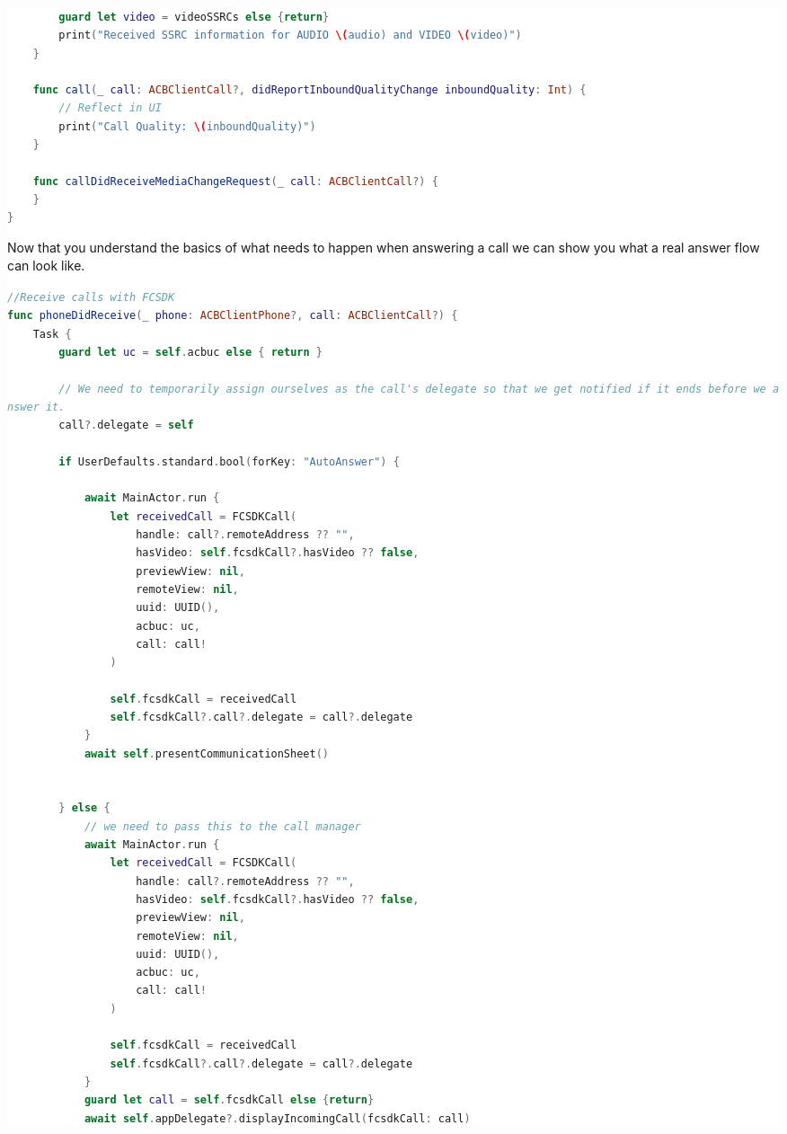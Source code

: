 ```swift
        guard let video = videoSSRCs else {return}
        print("Received SSRC information for AUDIO \(audio) and VIDEO \(video)")
    }
    
    func call(_ call: ACBClientCall?, didReportInboundQualityChange inboundQuality: Int) {
        // Reflect in UI
        print("Call Quality: \(inboundQuality)")
    }
    
    func callDidReceiveMediaChangeRequest(_ call: ACBClientCall?) {
    }
}
```

Now that you understand the basics of what needs to happen when answering a call we can show you what a real answer flow can look like.

```swift
//Receive calls with FCSDK
func phoneDidReceive(_ phone: ACBClientPhone?, call: ACBClientCall?) {
    Task {
        guard let uc = self.acbuc else { return }
        
        // We need to temporarily assign ourselves as the call's delegate so that we get notified if it ends before we answer it.
        call?.delegate = self
        
        if UserDefaults.standard.bool(forKey: "AutoAnswer") {
            
            await MainActor.run {
                let receivedCall = FCSDKCall(
                    handle: call?.remoteAddress ?? "",
                    hasVideo: self.fcsdkCall?.hasVideo ?? false,
                    previewView: nil,
                    remoteView: nil,
                    uuid: UUID(),
                    acbuc: uc,
                    call: call!
                )
                
                self.fcsdkCall = receivedCall
                self.fcsdkCall?.call?.delegate = call?.delegate
            }
            await self.presentCommunicationSheet()
            
            
        } else {
            // we need to pass this to the call manager
            await MainActor.run {
                let receivedCall = FCSDKCall(
                    handle: call?.remoteAddress ?? "",
                    hasVideo: self.fcsdkCall?.hasVideo ?? false,
                    previewView: nil,
                    remoteView: nil,
                    uuid: UUID(),
                    acbuc: uc,
                    call: call!
                )
                
                self.fcsdkCall = receivedCall
                self.fcsdkCall?.call?.delegate = call?.delegate
            }
            guard let call = self.fcsdkCall else {return}
            await self.appDelegate?.displayIncomingCall(fcsdkCall: call)
```